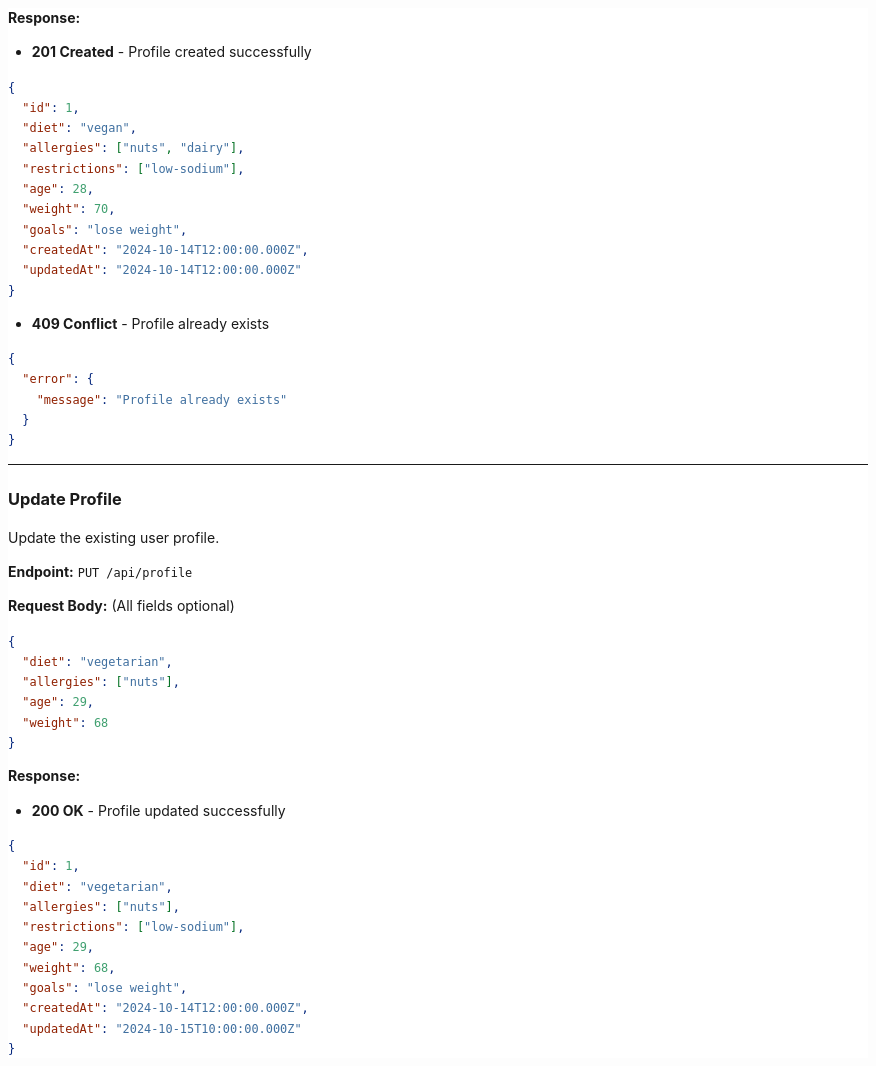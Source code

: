 **Response:**
- **201 Created** - Profile created successfully
```json
{
  "id": 1,
  "diet": "vegan",
  "allergies": ["nuts", "dairy"],
  "restrictions": ["low-sodium"],
  "age": 28,
  "weight": 70,
  "goals": "lose weight",
  "createdAt": "2024-10-14T12:00:00.000Z",
  "updatedAt": "2024-10-14T12:00:00.000Z"
}
```

- **409 Conflict** - Profile already exists
```json
{
  "error": {
    "message": "Profile already exists"
  }
}
```

---

### Update Profile
Update the existing user profile.

**Endpoint:** `PUT /api/profile`

**Request Body:** (All fields optional)
```json
{
  "diet": "vegetarian",
  "allergies": ["nuts"],
  "age": 29,
  "weight": 68
}
```

**Response:**
- **200 OK** - Profile updated successfully
```json
{
  "id": 1,
  "diet": "vegetarian",
  "allergies": ["nuts"],
  "restrictions": ["low-sodium"],
  "age": 29,
  "weight": 68,
  "goals": "lose weight",
  "createdAt": "2024-10-14T12:00:00.000Z",
  "updatedAt": "2024-10-15T10:00:00.000Z"
}
```
